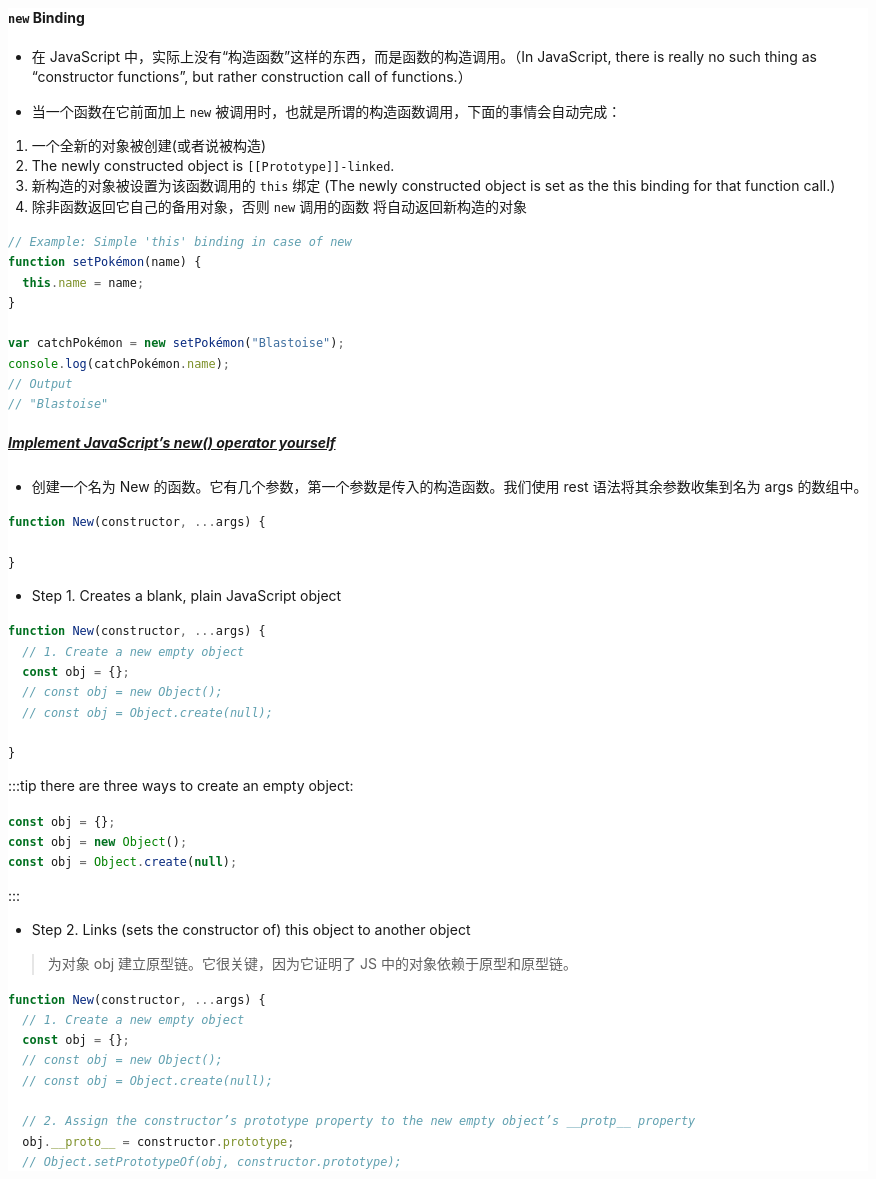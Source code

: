 
#### `new` Binding
- 在 JavaScript 中，实际上没有“构造函数”这样的东西，而是函数的构造调用。（In JavaScript, there is really no such thing as “constructor functions”, but rather construction call of functions.）

- 当一个函数在它前面加上 `new` 被调用时，也就是所谓的构造函数调用，下面的事情会自动完成：
1. 一个全新的对象被创建(或者说被构造)
2. The newly constructed object is `[[Prototype]]-linked`.
3. 新构造的对象被设置为该函数调用的 `this` 绑定 (The newly constructed object is set as the this binding for that function call.)
4. 除非函数返回它自己的备用对象，否则 `new` 调用的函数 将自动返回新构造的对象

```js
// Example: Simple 'this' binding in case of new
function setPokémon(name) {
  this.name = name;
}

var catchPokémon = new setPokémon("Blastoise");
console.log(catchPokémon.name);
// Output
// "Blastoise"
```

##### [Implement JavaScript’s new() operator yourself](https://csdigitalnomad.medium.com/implement-javascripts-new-operator-yourself-a-killer-frontend-interview-question-68468ad0a227)
- 创建一个名为 New 的函数。它有几个参数，第一个参数是传入的构造函数。我们使用 rest 语法将其余参数收集到名为 args 的数组中。
```js
function New(constructor, ...args) {

}
```

- Step 1. Creates a blank, plain JavaScript object
```js
function New(constructor, ...args) {
  // 1. Create a new empty object
  const obj = {};
  // const obj = new Object();
  // const obj = Object.create(null);

}
```
:::tip
there are three ways to create an empty object:
```js
const obj = {};
const obj = new Object();
const obj = Object.create(null);
```
:::

- Step 2. Links (sets the constructor of) this object to another object
> 为对象 obj 建立原型链。它很关键，因为它证明了 JS 中的对象依赖于原型和原型链。
```js
function New(constructor, ...args) {
  // 1. Create a new empty object
  const obj = {};
  // const obj = new Object();
  // const obj = Object.create(null);

  // 2. Assign the constructor’s prototype property to the new empty object’s __protp__ property
  obj.__proto__ = constructor.prototype;
  // Object.setPrototypeOf(obj, constructor.prototype);

```